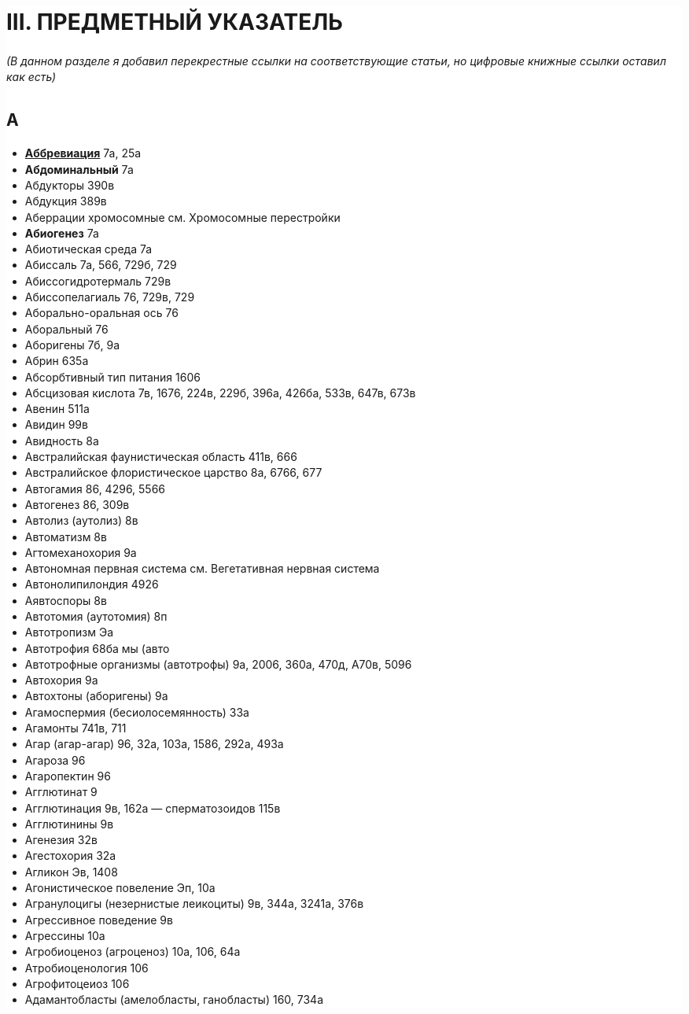 # III. ПРЕДМЕТНЫЙ УКАЗАТЕЛЬ

_(В данном разделе я добавил перекрестные ссылки на соответствующие статьи, но цифровые книжные ссылки оставил как есть)_

## А

- [**Аббревиация**](/А/README.md#АББРЕВИАЦИЯ) 7а, 25а
- **Абдоминальный** 7а
- Абдукторы 390в
- Абдукция 389в
- Аберрации хромосомные см. Хромосомные перестройки
- **Абиогенез** 7а
- Абиотическая среда 7а
- Абиссаль 7а, 566, 729б, 729
- Абиссогидротермаль 729в
- Абиссопелагиаль 76, 729в, 729
- Аборально-оральная ось 76
- Аборальный 76
- Аборигены 7б, 9а
- Абрин 635а
- Абсорбтивный тип питания 1606
- Абсцизовая кислота 7в, 1676, 224в, 229б, 396а, 426ба, 533в, 647в, 673в
- Авенин 511а
- Авидин 99в
- Авидность 8а
- Австралийская фаунистическая область 411в, 666
- Австралийское флористическое царство 8а, 6766, 677
- Автогамия 86, 4296, 5566
- Автогенез 86, 309в
- Автолиз (аутолиз) 8в
- Автоматизм 8в
- Агтомеханохория 9а
- Автономная первная система см. Вегетативная нервная система
- Автонолипилондия 4926
- Аявтоспоры 8в
- Автотомия (аутотомия) 8п
- Автотропизм Эа
- Автотрофия 68ба мы (авто
- Автотрофные организмы (автотрофы) 9а, 2006, 360а, 470д, А70в, 5096
- Автохория 9а
- Автохтоны (аборигены) 9а
- Агамоспермия (бесиолосемянность) ЗЗа
- Агамонты 741в, 711
- Агар (агар-агар) 96, 32а, 103а, 1586, 292а, 493а
- Агароза 96
- Агаропектин 96
- Агглютинат 9
- Агглютинация 9в, 162а
	— сперматозоидов 115в
- Агглютинины 9в
- Агенезия 32в
- Агестохория 32а
- Агликон Эв, 1408
- Агонистическое повеление Эп, 10а
- Агранулоцигы (незернистые леикоциты) 9в, 344а, 3241а, 376в
- Агрессивное поведение 9в
- Агрессины 10а
- Агробиоценоз (агроценоз) 10а, 106, 64а
- Атробиоценология 106
- Агрофитоцеиоз 106
- Адамантобласты (амелобласты, ганобласты) 160, 7З4а
